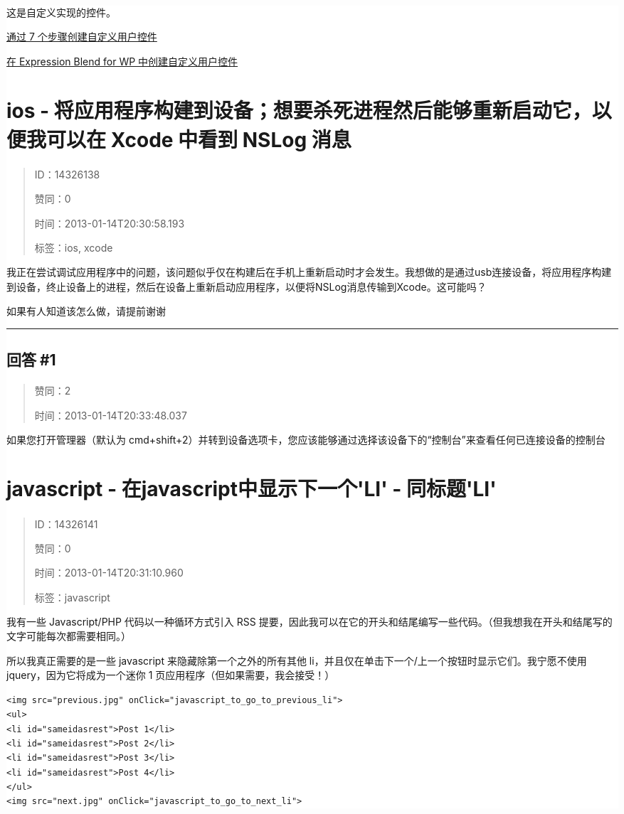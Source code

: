 这是自定义实现的控件。

[通过 7 个步骤创建自定义用户控件](http://www.windowsphonegeek.com/articles/Creating-a-WP7-Custom-Control-in-7-Steps)

[在 Expression Blend for WP 中创建自定义用户控件](http://www.developer.nokia.com/Community/Wiki/Creating_custom_user_control_in_Expression_Blend_for_Windows_Phone)

# ios - 将应用程序构建到设备；想要杀死进程然后能够重新启动它，以便我可以在 Xcode 中看到 NSLog 消息

> ID：14326138
> 
> 赞同：0
> 
> 时间：2013-01-14T20:30:58.193
> 
> 标签：ios, xcode

我正在尝试调试应用程序中的问题，该问题似乎仅在构建后在手机上重新启动时才会发生。我想做的是通过usb连接设备，将应用程序构建到设备，终止设备上的进程，然后在设备上重新启动应用程序，以便将NSLog消息传输到Xcode。这可能吗？

如果有人知道该怎么做，请提前谢谢

* * *

## 回答 #1

> 赞同：2
> 
> 时间：2013-01-14T20:33:48.037

如果您打开管理器（默认为 cmd+shift+2）并转到设备选项卡，您应该能够通过选择该设备下的“控制台”来查看任何已连接设备的控制台

# javascript - 在javascript中显示下一个'LI' - 同标题'LI'

> ID：14326141
> 
> 赞同：0
> 
> 时间：2013-01-14T20:31:10.960
> 
> 标签：javascript

我有一些 Javascript/PHP 代码以一种循环方式引入 RSS 提要，因此我可以在它的开头和结尾编写一些代码。（但我想我在开头和结尾写的文字可能每次都需要相同。）

所以我真正需要的是一些 javascript 来隐藏除第一个之外的所有其他 li，并且仅在单击下一个/上一个按钮时显示它们。我宁愿不使用 jquery，因为它将成为一个迷你 1 页应用程序（但如果需要，我会接受！）

```
<img src="previous.jpg" onClick="javascript_to_go_to_previous_li">
<ul>
<li id="sameidasrest">Post 1</li>
<li id="sameidasrest">Post 2</li>
<li id="sameidasrest">Post 3</li>
<li id="sameidasrest">Post 4</li>
</ul>
<img src="next.jpg" onClick="javascript_to_go_to_next_li"> 
```
